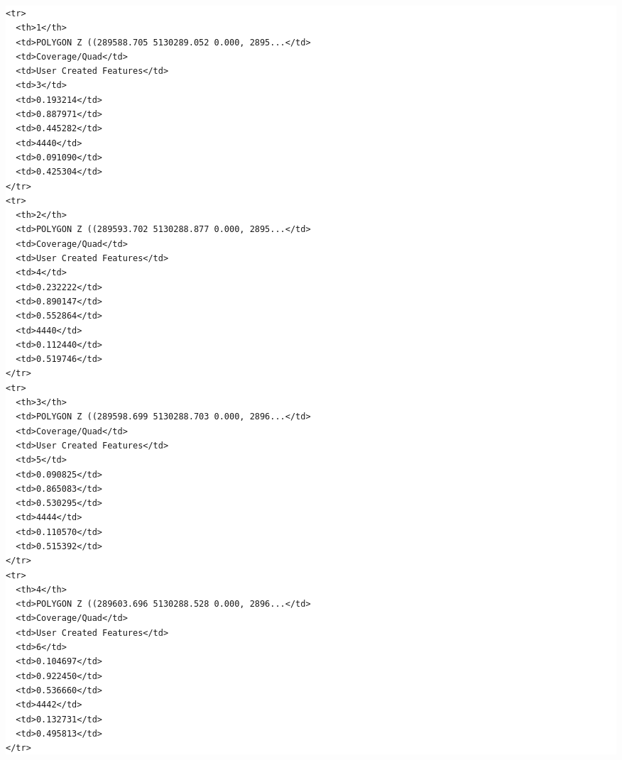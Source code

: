     <tr>
      <th>1</th>
      <td>POLYGON Z ((289588.705 5130289.052 0.000, 2895...</td>
      <td>Coverage/Quad</td>
      <td>User Created Features</td>
      <td>3</td>
      <td>0.193214</td>
      <td>0.887971</td>
      <td>0.445282</td>
      <td>4440</td>
      <td>0.091090</td>
      <td>0.425304</td>
    </tr>
    <tr>
      <th>2</th>
      <td>POLYGON Z ((289593.702 5130288.877 0.000, 2895...</td>
      <td>Coverage/Quad</td>
      <td>User Created Features</td>
      <td>4</td>
      <td>0.232222</td>
      <td>0.890147</td>
      <td>0.552864</td>
      <td>4440</td>
      <td>0.112440</td>
      <td>0.519746</td>
    </tr>
    <tr>
      <th>3</th>
      <td>POLYGON Z ((289598.699 5130288.703 0.000, 2896...</td>
      <td>Coverage/Quad</td>
      <td>User Created Features</td>
      <td>5</td>
      <td>0.090825</td>
      <td>0.865083</td>
      <td>0.530295</td>
      <td>4444</td>
      <td>0.110570</td>
      <td>0.515392</td>
    </tr>
    <tr>
      <th>4</th>
      <td>POLYGON Z ((289603.696 5130288.528 0.000, 2896...</td>
      <td>Coverage/Quad</td>
      <td>User Created Features</td>
      <td>6</td>
      <td>0.104697</td>
      <td>0.922450</td>
      <td>0.536660</td>
      <td>4442</td>
      <td>0.132731</td>
      <td>0.495813</td>
    </tr>
  </tbody>
</table>
</div>
